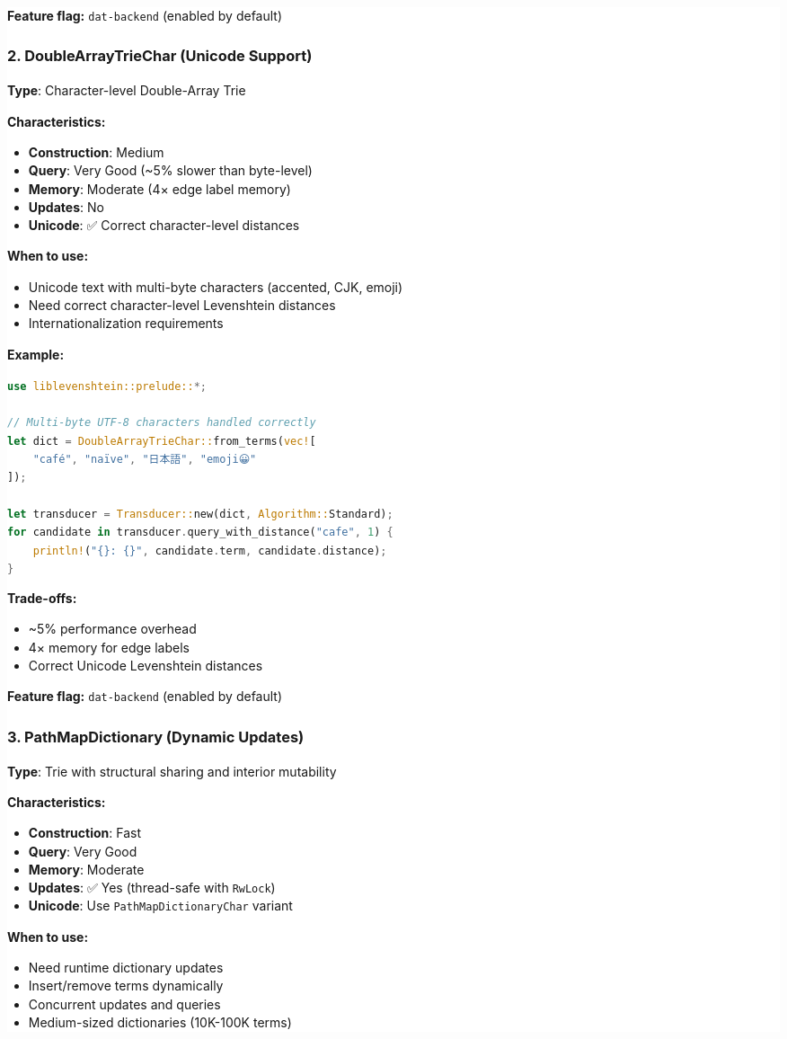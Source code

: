 **Feature flag:** `dat-backend` (enabled by default)

### 2. DoubleArrayTrieChar (Unicode Support)

**Type**: Character-level Double-Array Trie

**Characteristics:**
- **Construction**: Medium
- **Query**: Very Good (~5% slower than byte-level)
- **Memory**: Moderate (4× edge label memory)
- **Updates**: No
- **Unicode**: ✅ Correct character-level distances

**When to use:**
- Unicode text with multi-byte characters (accented, CJK, emoji)
- Need correct character-level Levenshtein distances
- Internationalization requirements

**Example:**

```rust
use liblevenshtein::prelude::*;

// Multi-byte UTF-8 characters handled correctly
let dict = DoubleArrayTrieChar::from_terms(vec![
    "café", "naïve", "日本語", "emoji😀"
]);

let transducer = Transducer::new(dict, Algorithm::Standard);
for candidate in transducer.query_with_distance("cafe", 1) {
    println!("{}: {}", candidate.term, candidate.distance);
}
```

**Trade-offs:**
- ~5% performance overhead
- 4× memory for edge labels
- Correct Unicode Levenshtein distances

**Feature flag:** `dat-backend` (enabled by default)

### 3. PathMapDictionary (Dynamic Updates)

**Type**: Trie with structural sharing and interior mutability

**Characteristics:**
- **Construction**: Fast
- **Query**: Very Good
- **Memory**: Moderate
- **Updates**: ✅ Yes (thread-safe with `RwLock`)
- **Unicode**: Use `PathMapDictionaryChar` variant

**When to use:**
- Need runtime dictionary updates
- Insert/remove terms dynamically
- Concurrent updates and queries
- Medium-sized dictionaries (10K-100K terms)

